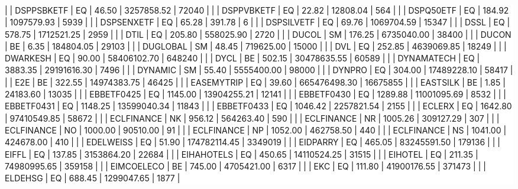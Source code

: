 |  | DSPPSBKETF | EQ | 46.50 | 3257858.52 | 72040 |
|  | DSPPVBKETF | EQ | 22.82 | 12808.04 | 564 |
|  | DSPQ50ETF | EQ | 184.92 | 1097579.93 | 5939 |
|  | DSPSENXETF | EQ | 65.28 | 391.78 | 6 |
|  | DSPSILVETF | EQ | 69.76 | 1069704.59 | 15347 |
|  | DSSL | EQ | 578.75 | 1712521.25 | 2959 |
|  | DTIL | EQ | 205.80 | 558025.90 | 2720 |
|  | DUCOL | SM | 176.25 | 6735040.00 | 38400 |
|  | DUCON | BE | 6.35 | 184804.05 | 29103 |
|  | DUGLOBAL | SM | 48.45 | 719625.00 | 15000 |
|  | DVL | EQ | 252.85 | 4639069.85 | 18249 |
|  | DWARKESH | EQ | 90.00 | 58406102.70 | 648240 |
|  | DYCL | BE | 502.15 | 30478635.55 | 60589 |
|  | DYNAMATECH | EQ | 3883.35 | 29191616.30 | 7496 |
|  | DYNAMIC | SM | 55.40 | 5555400.00 | 98000 |
|  | DYNPRO | EQ | 304.00 | 17489228.10 | 58417 |
|  | E2E | BE | 322.55 | 14974383.75 | 46425 |
|  | EASEMYTRIP | EQ | 39.60 | 665476498.30 | 16675855 |
|  | EASTSILK | BE | 1.85 | 24183.60 | 13035 |
|  | EBBETF0425 | EQ | 1145.00 | 13904255.21 | 12141 |
|  | EBBETF0430 | EQ | 1289.88 | 11001095.69 | 8532 |
|  | EBBETF0431 | EQ | 1148.25 | 13599040.34 | 11843 |
|  | EBBETF0433 | EQ | 1046.42 | 2257821.54 | 2155 |
|  | ECLERX | EQ | 1642.80 | 97410549.85 | 58672 |
|  | ECLFINANCE | NK | 956.12 | 564263.40 | 590 |
|  | ECLFINANCE | NR | 1005.26 | 309127.29 | 307 |
|  | ECLFINANCE | NO | 1000.00 | 90510.00 | 91 |
|  | ECLFINANCE | NP | 1052.00 | 462758.50 | 440 |
|  | ECLFINANCE | NS | 1041.00 | 424678.00 | 410 |
|  | EDELWEISS | EQ | 51.90 | 174782114.45 | 3349019 |
|  | EIDPARRY | EQ | 465.05 | 83245591.50 | 179136 |
|  | EIFFL | EQ | 137.85 | 3153864.20 | 22684 |
|  | EIHAHOTELS | EQ | 450.65 | 14110524.25 | 31515 |
|  | EIHOTEL | EQ | 211.35 | 74980995.65 | 359158 |
|  | EIMCOELECO | BE | 745.00 | 4705421.00 | 6317 |
|  | EKC | EQ | 111.80 | 41900176.55 | 371473 |
|  | ELDEHSG | EQ | 688.45 | 1299047.65 | 1877 |